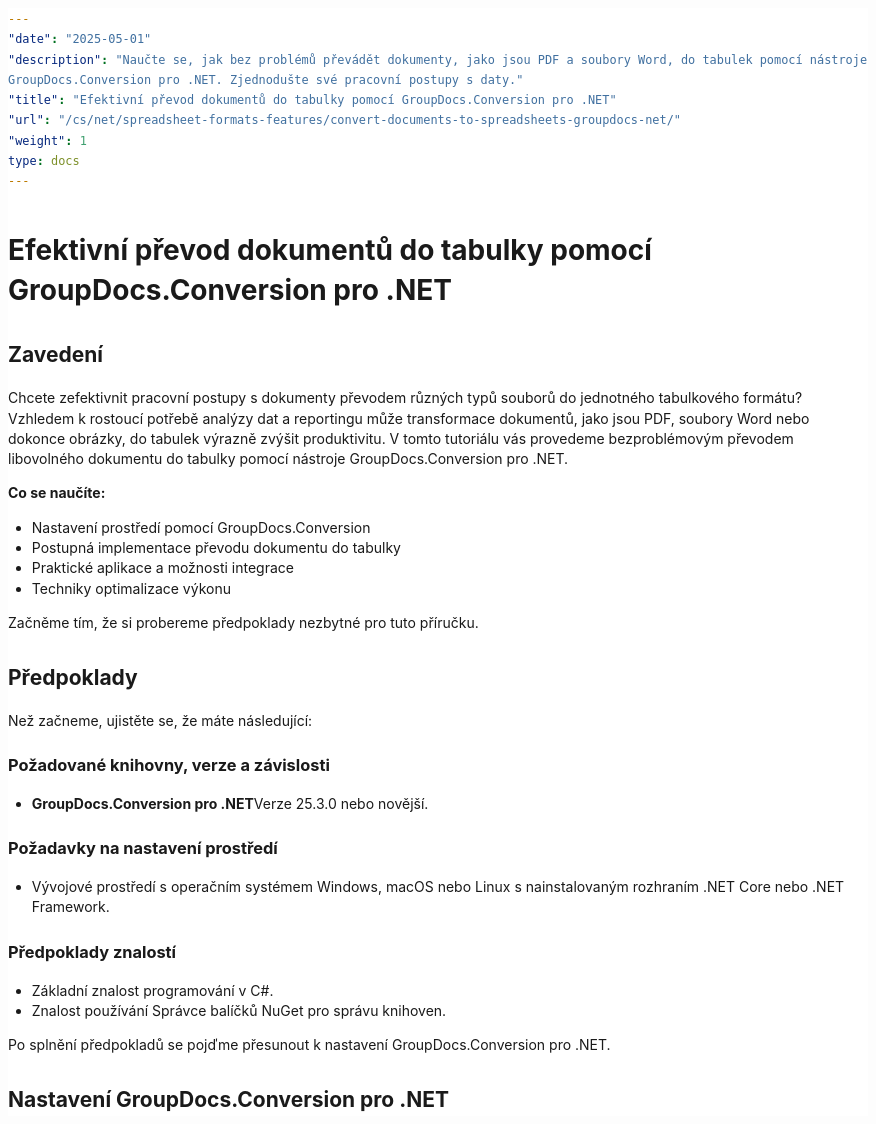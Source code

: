```yaml
---
"date": "2025-05-01"
"description": "Naučte se, jak bez problémů převádět dokumenty, jako jsou PDF a soubory Word, do tabulek pomocí nástroje GroupDocs.Conversion pro .NET. Zjednodušte své pracovní postupy s daty."
"title": "Efektivní převod dokumentů do tabulky pomocí GroupDocs.Conversion pro .NET"
"url": "/cs/net/spreadsheet-formats-features/convert-documents-to-spreadsheets-groupdocs-net/"
"weight": 1
type: docs
---
```

# Efektivní převod dokumentů do tabulky pomocí GroupDocs.Conversion pro .NET

## Zavedení

Chcete zefektivnit pracovní postupy s dokumenty převodem různých typů souborů do jednotného tabulkového formátu? Vzhledem k rostoucí potřebě analýzy dat a reportingu může transformace dokumentů, jako jsou PDF, soubory Word nebo dokonce obrázky, do tabulek výrazně zvýšit produktivitu. V tomto tutoriálu vás provedeme bezproblémovým převodem libovolného dokumentu do tabulky pomocí nástroje GroupDocs.Conversion pro .NET.

**Co se naučíte:**
- Nastavení prostředí pomocí GroupDocs.Conversion
- Postupná implementace převodu dokumentu do tabulky
- Praktické aplikace a možnosti integrace
- Techniky optimalizace výkonu

Začněme tím, že si probereme předpoklady nezbytné pro tuto příručku.

## Předpoklady

Než začneme, ujistěte se, že máte následující:

### Požadované knihovny, verze a závislosti
- **GroupDocs.Conversion pro .NET**Verze 25.3.0 nebo novější.
  

### Požadavky na nastavení prostředí
- Vývojové prostředí s operačním systémem Windows, macOS nebo Linux s nainstalovaným rozhraním .NET Core nebo .NET Framework.

### Předpoklady znalostí
- Základní znalost programování v C#.
- Znalost používání Správce balíčků NuGet pro správu knihoven.

Po splnění předpokladů se pojďme přesunout k nastavení GroupDocs.Conversion pro .NET.

## Nastavení GroupDocs.Conversion pro .NET

